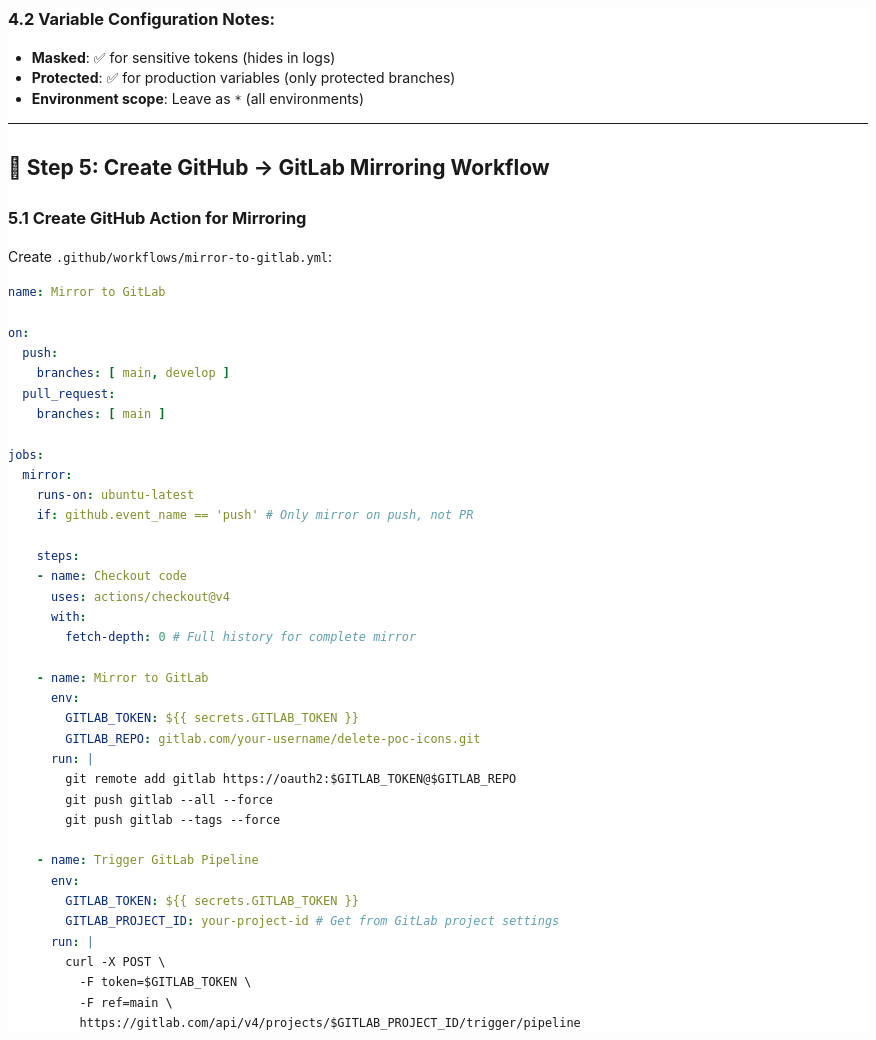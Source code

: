 ### 4.2 Variable Configuration Notes:
- **Masked**: ✅ for sensitive tokens (hides in logs)
- **Protected**: ✅ for production variables (only protected branches)
- **Environment scope**: Leave as `*` (all environments)

---

## 🔧 **Step 5: Create GitHub → GitLab Mirroring Workflow**

### 5.1 Create GitHub Action for Mirroring
Create `.github/workflows/mirror-to-gitlab.yml`:
```yaml
name: Mirror to GitLab

on:
  push:
    branches: [ main, develop ]
  pull_request:
    branches: [ main ]

jobs:
  mirror:
    runs-on: ubuntu-latest
    if: github.event_name == 'push' # Only mirror on push, not PR
    
    steps:
    - name: Checkout code
      uses: actions/checkout@v4
      with:
        fetch-depth: 0 # Full history for complete mirror
    
    - name: Mirror to GitLab
      env:
        GITLAB_TOKEN: ${{ secrets.GITLAB_TOKEN }}
        GITLAB_REPO: gitlab.com/your-username/delete-poc-icons.git
      run: |
        git remote add gitlab https://oauth2:$GITLAB_TOKEN@$GITLAB_REPO
        git push gitlab --all --force
        git push gitlab --tags --force

    - name: Trigger GitLab Pipeline
      env:
        GITLAB_TOKEN: ${{ secrets.GITLAB_TOKEN }}
        GITLAB_PROJECT_ID: your-project-id # Get from GitLab project settings
      run: |
        curl -X POST \
          -F token=$GITLAB_TOKEN \
          -F ref=main \
          https://gitlab.com/api/v4/projects/$GITLAB_PROJECT_ID/trigger/pipeline
```

